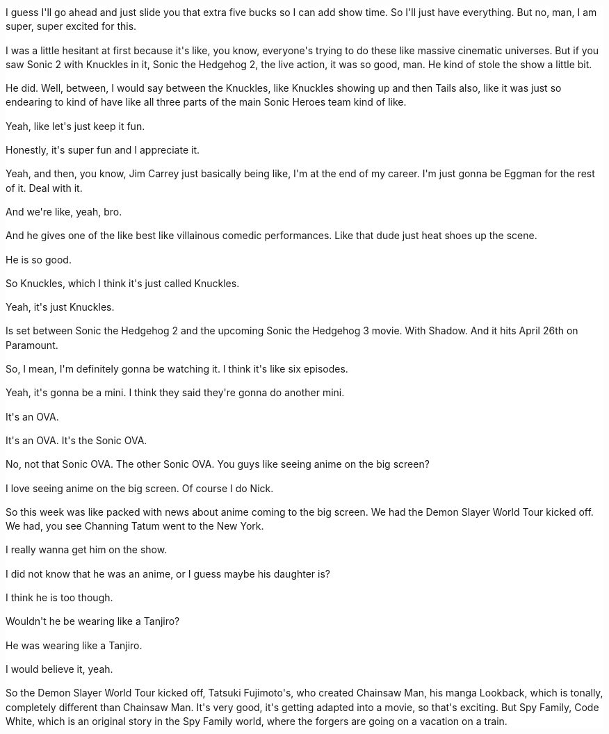I guess I'll go ahead and just slide you that extra five bucks so I can add show time. So I'll just have everything. But no, man, I am super, super excited for this.

I was a little hesitant at first because it's like, you know, everyone's trying to do these like massive cinematic universes. But if you saw Sonic 2 with Knuckles in it, Sonic the Hedgehog 2, the live action, it was so good, man. He kind of stole the show a little bit.

He did. Well, between, I would say between the Knuckles, like Knuckles showing up and then Tails also, like it was just so endearing to kind of have like all three parts of the main Sonic Heroes team kind of like.

Yeah, like let's just keep it fun.

Honestly, it's super fun and I appreciate it.

Yeah, and then, you know, Jim Carrey just basically being like, I'm at the end of my career. I'm just gonna be Eggman for the rest of it. Deal with it.

And we're like, yeah, bro.

And he gives one of the like best like villainous comedic performances. Like that dude just heat shoes up the scene.

He is so good.

So Knuckles, which I think it's just called Knuckles.

Yeah, it's just Knuckles.

Is set between Sonic the Hedgehog 2 and the upcoming Sonic the Hedgehog 3 movie. With Shadow. And it hits April 26th on Paramount.

So, I mean, I'm definitely gonna be watching it. I think it's like six episodes.

Yeah, it's gonna be a mini. I think they said they're gonna do another mini.

It's an OVA.

It's an OVA. It's the Sonic OVA.

No, not that Sonic OVA. The other Sonic OVA. You guys like seeing anime on the big screen?

I love seeing anime on the big screen. Of course I do Nick.

So this week was like packed with news about anime coming to the big screen. We had the Demon Slayer World Tour kicked off. We had, you see Channing Tatum went to the New York.

I really wanna get him on the show.

I did not know that he was an anime, or I guess maybe his daughter is?

I think he is too though.

Wouldn't he be wearing like a Tanjiro?

He was wearing like a Tanjiro.

I would believe it, yeah.

So the Demon Slayer World Tour kicked off, Tatsuki Fujimoto's, who created Chainsaw Man, his manga Lookback, which is tonally, completely different than Chainsaw Man. It's very good, it's getting adapted into a movie, so that's exciting. But Spy Family, Code White, which is an original story in the Spy Family world, where the forgers are going on a vacation on a train.
